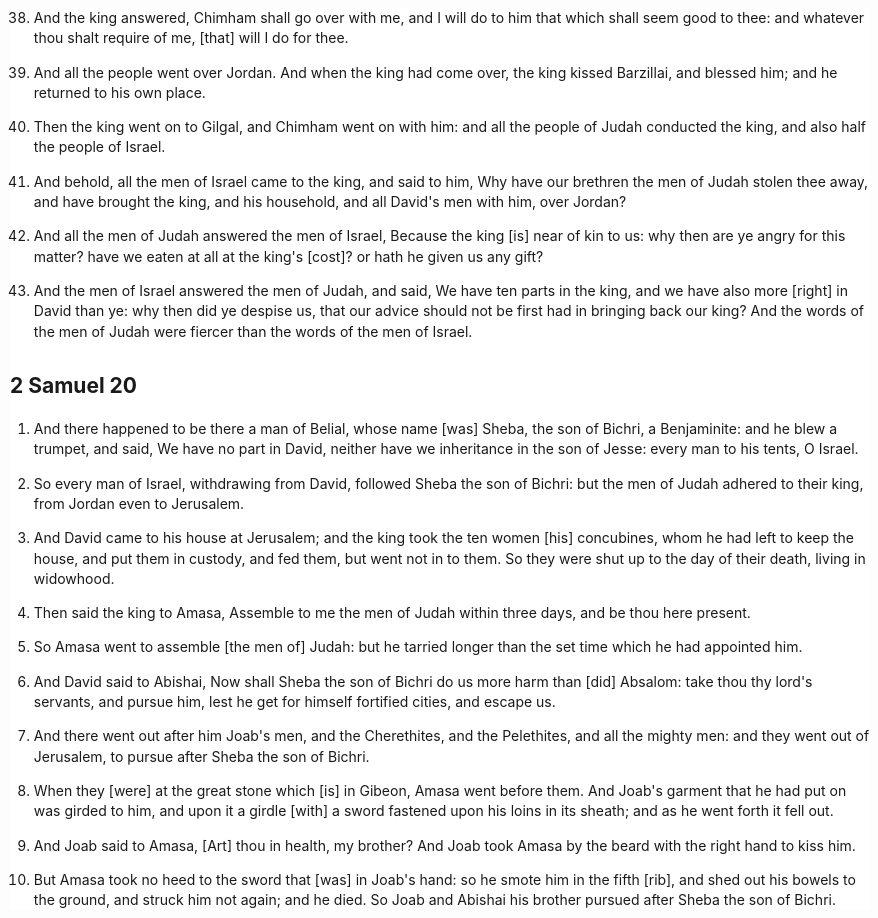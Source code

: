 38. And the king answered, Chimham shall go over with me, and I will do to him that which shall seem good to thee: and whatever thou shalt require of me, [that] will I do for thee.

39. And all the people went over Jordan. And when the king had come over, the king kissed Barzillai, and blessed him; and he returned to his own place.

40. Then the king went on to Gilgal, and Chimham went on with him: and all the people of Judah conducted the king, and also half the people of Israel.

41. And behold, all the men of Israel came to the king, and said to him, Why have our brethren the men of Judah stolen thee away, and have brought the king, and his household, and all David's men with him, over Jordan?

42. And all the men of Judah answered the men of Israel, Because the king [is] near of kin to us: why then are ye angry for this matter? have we eaten at all at the king's [cost]? or hath he given us any gift?

43. And the men of Israel answered the men of Judah, and said, We have ten parts in the king, and we have also more [right] in David than ye: why then did ye despise us, that our advice should not be first had in bringing back our king? And the words of the men of Judah were fiercer than the words of the men of Israel.

## 2 Samuel 20

1. And there happened to be there a man of Belial, whose name [was] Sheba, the son of Bichri, a Benjaminite: and he blew a trumpet, and said, We have no part in David, neither have we inheritance in the son of Jesse: every man to his tents, O Israel.

2. So every man of Israel, withdrawing from David, followed Sheba the son of Bichri: but the men of Judah adhered to their king, from Jordan even to Jerusalem.

3. And David came to his house at Jerusalem; and the king took the ten women [his] concubines, whom he had left to keep the house, and put them in custody, and fed them, but went not in to them. So they were shut up to the day of their death, living in widowhood.

4. Then said the king to Amasa, Assemble to me the men of Judah within three days, and be thou here present.

5. So Amasa went to assemble [the men of] Judah: but he tarried longer than the set time which he had appointed him.

6. And David said to Abishai, Now shall Sheba the son of Bichri do us more harm than [did] Absalom: take thou thy lord's servants, and pursue him, lest he get for himself fortified cities, and escape us.

7. And there went out after him Joab's men, and the Cherethites, and the Pelethites, and all the mighty men: and they went out of Jerusalem, to pursue after Sheba the son of Bichri.

8. When they [were] at the great stone which [is] in Gibeon, Amasa went before them. And Joab's garment that he had put on was girded to him, and upon it a girdle [with] a sword fastened upon his loins in its sheath; and as he went forth it fell out.

9. And Joab said to Amasa, [Art] thou in health, my brother? And Joab took Amasa by the beard with the right hand to kiss him.

10. But Amasa took no heed to the sword that [was] in Joab's hand: so he smote him in the fifth [rib], and shed out his bowels to the ground, and struck him not again; and he died. So Joab and Abishai his brother pursued after Sheba the son of Bichri.
